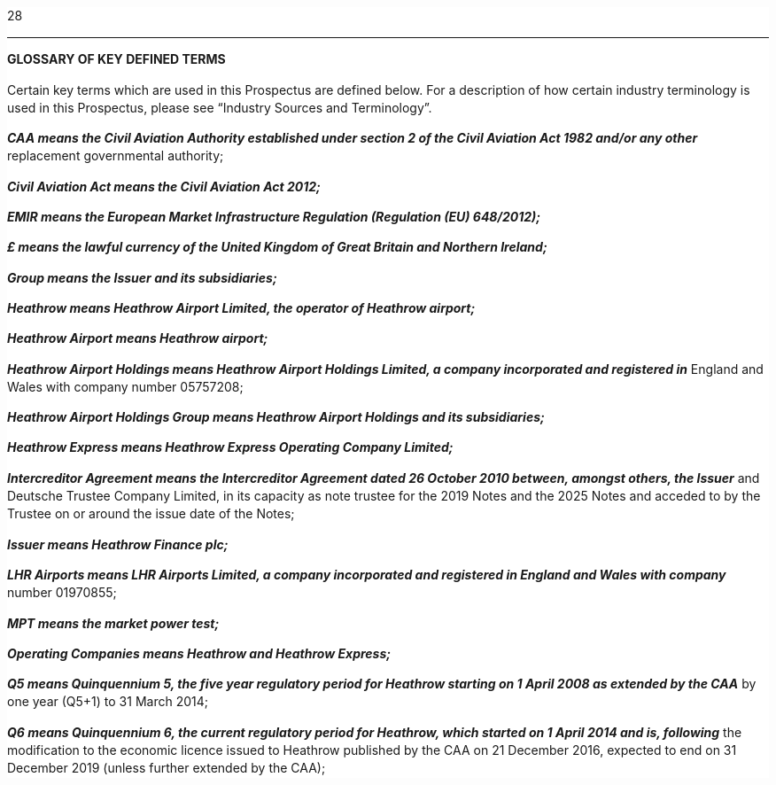 28


-----

**GLOSSARY OF KEY DEFINED TERMS**

Certain key terms which are used in this Prospectus are defined below. For a description of how certain industry
terminology is used in this Prospectus, please see “Industry Sources and Terminology”.

**_CAA means the Civil Aviation Authority established under section 2 of the Civil Aviation Act 1982 and/or any other_**
replacement governmental authority;

**_Civil Aviation Act means the Civil Aviation Act 2012;_**

**_EMIR means the European Market Infrastructure Regulation (Regulation (EU) 648/2012);_**

**_£ means the lawful currency of the United Kingdom of Great Britain and Northern Ireland;_**

**_Group means the Issuer and its subsidiaries;_**

**_Heathrow means Heathrow Airport Limited, the operator of Heathrow airport;_**

**_Heathrow Airport means Heathrow airport;_**

**_Heathrow Airport Holdings means Heathrow Airport Holdings Limited, a company incorporated and registered in_**
England and Wales with company number 05757208;

**_Heathrow Airport Holdings Group means Heathrow Airport Holdings and its subsidiaries;_**

**_Heathrow Express means Heathrow Express Operating Company Limited;_**

**_Intercreditor Agreement means the Intercreditor Agreement dated 26 October 2010 between, amongst others, the Issuer_**
and Deutsche Trustee Company Limited, in its capacity as note trustee for the 2019 Notes and the 2025 Notes and acceded
to by the Trustee on or around the issue date of the Notes;

**_Issuer means Heathrow Finance plc;_**

**_LHR Airports means LHR Airports Limited, a company incorporated and registered in England and Wales with company_**
number 01970855;

**_MPT means the market power test;_**

**_Operating Companies means Heathrow and Heathrow Express;_**

**_Q5 means Quinquennium 5, the five year regulatory period for Heathrow starting on 1 April 2008 as extended by the CAA_**
by one year (Q5+1) to 31 March 2014;

**_Q6 means Quinquennium 6, the current regulatory period for Heathrow, which started on 1 April 2014 and is, following_**
the modification to the economic licence issued to Heathrow published by the CAA on 21 December 2016, expected to
end on 31 December 2019 (unless further extended by the CAA);
